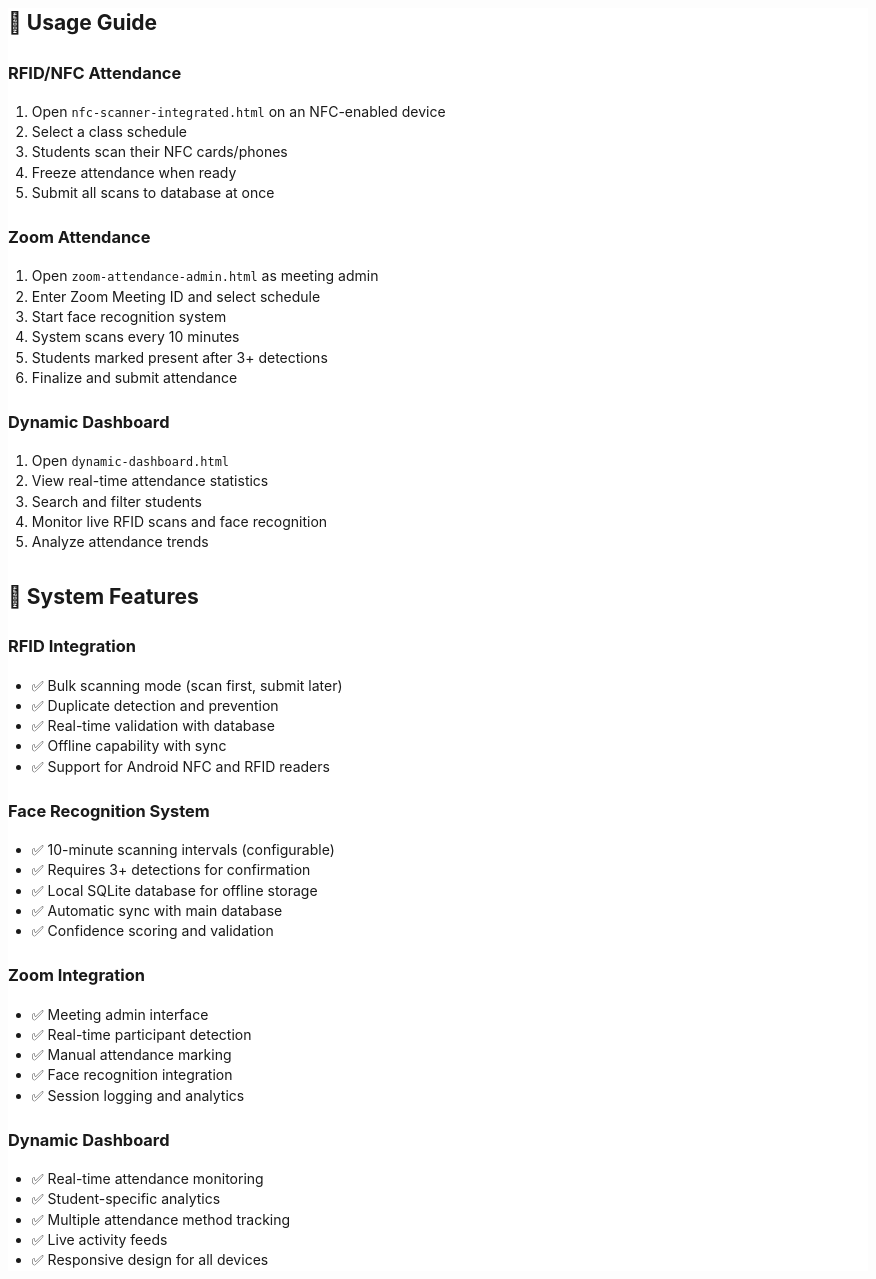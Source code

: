 ## 📱 Usage Guide

### RFID/NFC Attendance
1. Open `nfc-scanner-integrated.html` on an NFC-enabled device
2. Select a class schedule
3. Students scan their NFC cards/phones
4. Freeze attendance when ready
5. Submit all scans to database at once

### Zoom Attendance
1. Open `zoom-attendance-admin.html` as meeting admin  
2. Enter Zoom Meeting ID and select schedule
3. Start face recognition system
4. System scans every 10 minutes
5. Students marked present after 3+ detections
6. Finalize and submit attendance

### Dynamic Dashboard
1. Open `dynamic-dashboard.html`
2. View real-time attendance statistics
3. Search and filter students
4. Monitor live RFID scans and face recognition
5. Analyze attendance trends

## 🔧 System Features

### RFID Integration
- ✅ Bulk scanning mode (scan first, submit later)
- ✅ Duplicate detection and prevention
- ✅ Real-time validation with database
- ✅ Offline capability with sync
- ✅ Support for Android NFC and RFID readers

### Face Recognition System
- ✅ 10-minute scanning intervals (configurable)
- ✅ Requires 3+ detections for confirmation
- ✅ Local SQLite database for offline storage
- ✅ Automatic sync with main database
- ✅ Confidence scoring and validation

### Zoom Integration
- ✅ Meeting admin interface
- ✅ Real-time participant detection
- ✅ Manual attendance marking
- ✅ Face recognition integration
- ✅ Session logging and analytics

### Dynamic Dashboard
- ✅ Real-time attendance monitoring
- ✅ Student-specific analytics
- ✅ Multiple attendance method tracking
- ✅ Live activity feeds
- ✅ Responsive design for all devices
